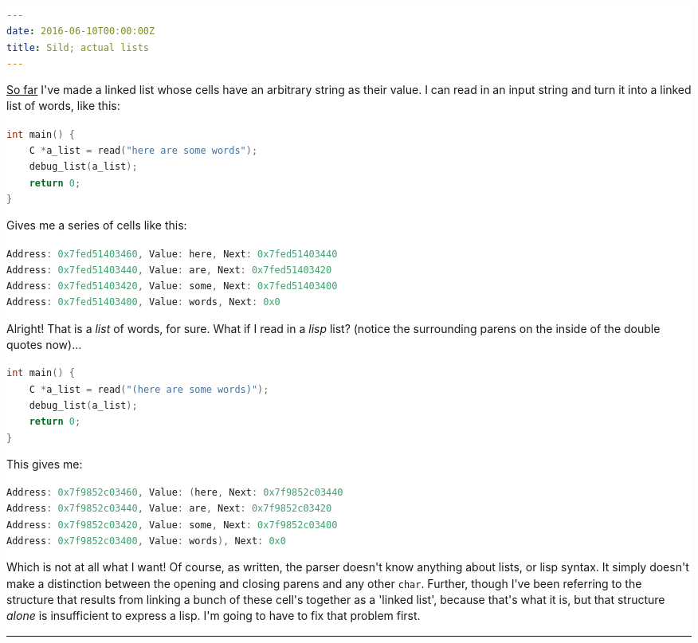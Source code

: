 ```yaml
---
date: 2016-06-10T00:00:00Z
title: Sild; actual lists
---
```


[So far](/sild-reading-substrings) I've made a linked list whose cells have an
arbitrary string as their value. I can read in an input string and turn it into
a linked list of words, like this:

```c
int main() {
    C *a_list = read("here are some words");
    debug_list(a_list);
    return 0;
}
```

Gives me a series of cells like this:

```c
Address: 0x7fed51403460, Value: here, Next: 0x7fed51403440
Address: 0x7fed51403440, Value: are, Next: 0x7fed51403420
Address: 0x7fed51403420, Value: some, Next: 0x7fed51403400
Address: 0x7fed51403400, Value: words, Next: 0x0
```

Alright! That is a _list_ of words, for sure. What if I read in a _lisp_ list?
(notice the surrounding parens on the inside of the double quotes now)...

```c
int main() {
    C *a_list = read("(here are some words)");
    debug_list(a_list);
    return 0;
}
```
This gives me:

```c
Address: 0x7f9852c03460, Value: (here, Next: 0x7f9852c03440
Address: 0x7f9852c03440, Value: are, Next: 0x7f9852c03420
Address: 0x7f9852c03420, Value: some, Next: 0x7f9852c03400
Address: 0x7f9852c03400, Value: words), Next: 0x0
```

Which is not at all what I want! Of course, as written, the parser doesn't know
anything about lists, or lisp syntax. It simply doesn't make a distinction
between the opening and closing parens and any other `char`. Further, though
I've been referring to the structure that results from linking a bunch of these
cell's together as a 'linked list', because that's what it is, but that structure
_alone_ is insufficient to express a lisp. I'm going to have to fix that
problem first.

<hr>
